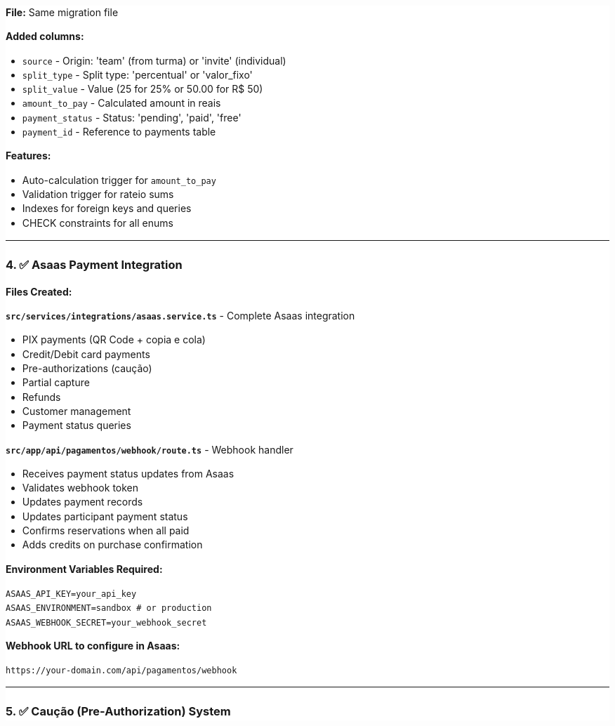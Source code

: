 **File:** Same migration file

**Added columns:**
- `source` - Origin: 'team' (from turma) or 'invite' (individual)
- `split_type` - Split type: 'percentual' or 'valor_fixo'
- `split_value` - Value (25 for 25% or 50.00 for R$ 50)
- `amount_to_pay` - Calculated amount in reais
- `payment_status` - Status: 'pending', 'paid', 'free'
- `payment_id` - Reference to payments table

**Features:**
- Auto-calculation trigger for `amount_to_pay`
- Validation trigger for rateio sums
- Indexes for foreign keys and queries
- CHECK constraints for all enums

---

### 4. ✅ Asaas Payment Integration

**Files Created:**

**`src/services/integrations/asaas.service.ts`** - Complete Asaas integration
- PIX payments (QR Code + copia e cola)
- Credit/Debit card payments
- Pre-authorizations (caução)
- Partial capture
- Refunds
- Customer management
- Payment status queries

**`src/app/api/pagamentos/webhook/route.ts`** - Webhook handler
- Receives payment status updates from Asaas
- Validates webhook token
- Updates payment records
- Updates participant payment status
- Confirms reservations when all paid
- Adds credits on purchase confirmation

**Environment Variables Required:**
```env
ASAAS_API_KEY=your_api_key
ASAAS_ENVIRONMENT=sandbox # or production
ASAAS_WEBHOOK_SECRET=your_webhook_secret
```

**Webhook URL to configure in Asaas:**
```
https://your-domain.com/api/pagamentos/webhook
```

---

### 5. ✅ Caução (Pre-Authorization) System
